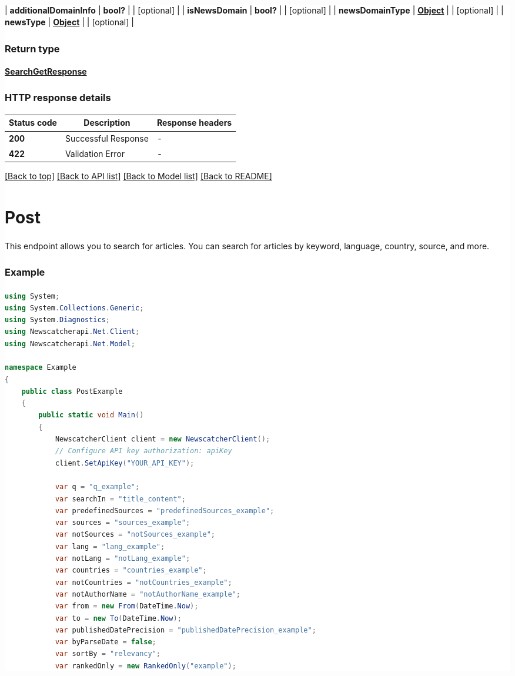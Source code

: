 | **additionalDomainInfo** | **bool?** |  | [optional]  |
| **isNewsDomain** | **bool?** |  | [optional]  |
| **newsDomainType** | [**Object**](Object.md) |  | [optional]  |
| **newsType** | [**Object**](Object.md) |  | [optional]  |

### Return type

[**SearchGetResponse**](SearchGetResponse.md)


### HTTP response details
| Status code | Description | Response headers |
|-------------|-------------|------------------|
| **200** | Successful Response |  -  |
| **422** | Validation Error |  -  |

[[Back to top]](#) [[Back to API list]](../README.md#documentation-for-api-endpoints) [[Back to Model list]](../README.md#documentation-for-models) [[Back to README]](../README.md)


# **Post**



This endpoint allows you to search for articles. You can search for articles by keyword, language, country, source, and more.

### Example
```csharp
using System;
using System.Collections.Generic;
using System.Diagnostics;
using Newscatcherapi.Net.Client;
using Newscatcherapi.Net.Model;

namespace Example
{
    public class PostExample
    {
        public static void Main()
        {
            NewscatcherClient client = new NewscatcherClient();
            // Configure API key authorization: apiKey
            client.SetApiKey("YOUR_API_KEY");

            var q = "q_example";
            var searchIn = "title_content";
            var predefinedSources = "predefinedSources_example";
            var sources = "sources_example";
            var notSources = "notSources_example";
            var lang = "lang_example";
            var notLang = "notLang_example";
            var countries = "countries_example";
            var notCountries = "notCountries_example";
            var notAuthorName = "notAuthorName_example";
            var from = new From(DateTime.Now);
            var to = new To(DateTime.Now);
            var publishedDatePrecision = "publishedDatePrecision_example";
            var byParseDate = false;
            var sortBy = "relevancy";
            var rankedOnly = new RankedOnly("example");
```